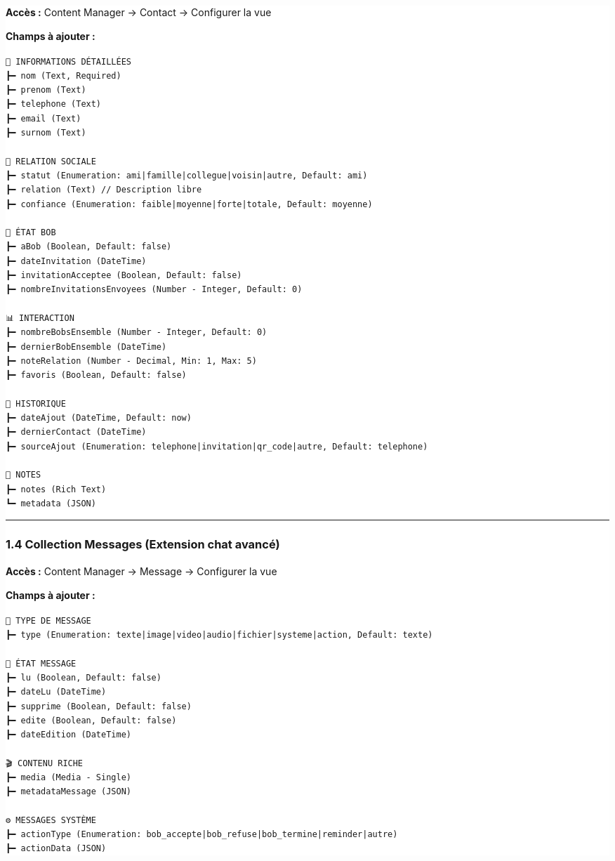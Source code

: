 **Accès :** Content Manager → Contact → Configurer la vue

**Champs à ajouter :**

```
👤 INFORMATIONS DÉTAILLÉES
┣━ nom (Text, Required)
┣━ prenom (Text)
┣━ telephone (Text)
┣━ email (Text)
┣━ surnom (Text)

🤝 RELATION SOCIALE
┣━ statut (Enumeration: ami|famille|collegue|voisin|autre, Default: ami)
┣━ relation (Text) // Description libre
┣━ confiance (Enumeration: faible|moyenne|forte|totale, Default: moyenne)

📱 ÉTAT BOB
┣━ aBob (Boolean, Default: false)
┣━ dateInvitation (DateTime)
┣━ invitationAcceptee (Boolean, Default: false)
┣━ nombreInvitationsEnvoyees (Number - Integer, Default: 0)

📊 INTERACTION
┣━ nombreBobsEnsemble (Number - Integer, Default: 0)
┣━ dernierBobEnsemble (DateTime)
┣━ noteRelation (Number - Decimal, Min: 1, Max: 5)
┣━ favoris (Boolean, Default: false)

📅 HISTORIQUE
┣━ dateAjout (DateTime, Default: now)
┣━ dernierContact (DateTime)
┣━ sourceAjout (Enumeration: telephone|invitation|qr_code|autre, Default: telephone)

📝 NOTES
┣━ notes (Rich Text)
┗━ metadata (JSON)
```

---

### 1.4 Collection **Messages** (Extension chat avancé)

**Accès :** Content Manager → Message → Configurer la vue

**Champs à ajouter :**

```
💬 TYPE DE MESSAGE
┣━ type (Enumeration: texte|image|video|audio|fichier|systeme|action, Default: texte)

📖 ÉTAT MESSAGE
┣━ lu (Boolean, Default: false)
┣━ dateLu (DateTime)
┣━ supprime (Boolean, Default: false)
┣━ edite (Boolean, Default: false)
┣━ dateEdition (DateTime)

🎬 CONTENU RICHE
┣━ media (Media - Single)
┣━ metadataMessage (JSON)

⚙️ MESSAGES SYSTÈME
┣━ actionType (Enumeration: bob_accepte|bob_refuse|bob_termine|reminder|autre)
┣━ actionData (JSON)

```